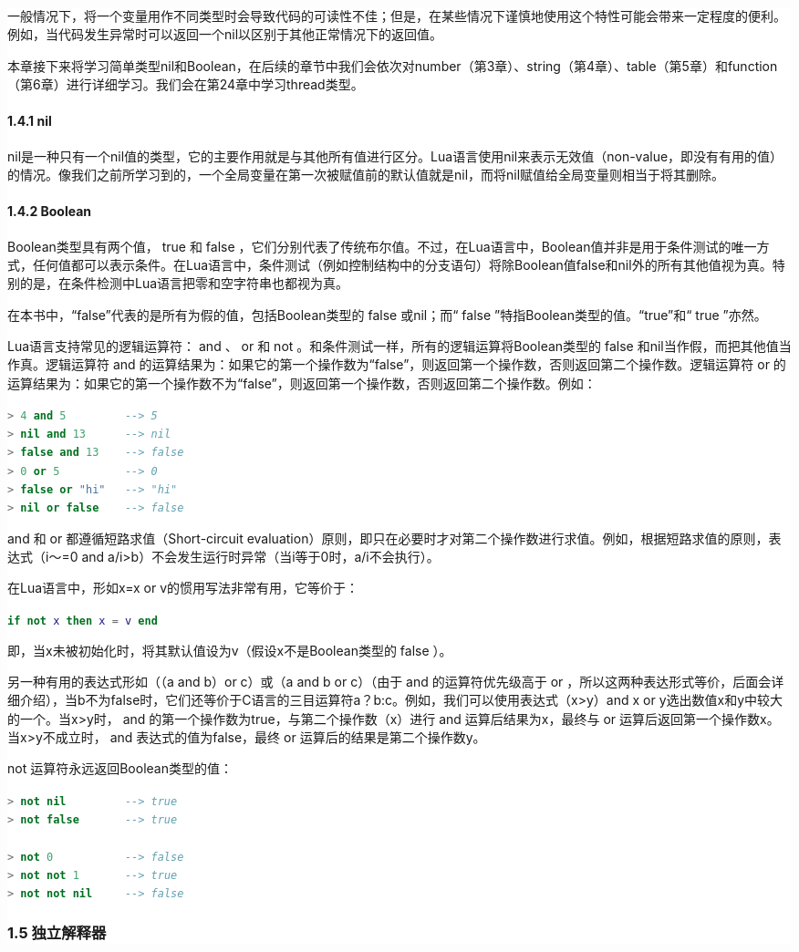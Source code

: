 一般情况下，将一个变量用作不同类型时会导致代码的可读性不佳；但是，在某些情况下谨慎地使用这个特性可能会带来一定程度的便利。例如，当代码发生异常时可以返回一个nil以区别于其他正常情况下的返回值。

本章接下来将学习简单类型nil和Boolean，在后续的章节中我们会依次对number（第3章）、string（第4章）、table（第5章）和function（第6章）进行详细学习。我们会在第24章中学习thread类型。

#### 1.4.1 nil

nil是一种只有一个nil值的类型，它的主要作用就是与其他所有值进行区分。Lua语言使用nil来表示无效值（non-value，即没有有用的值）的情况。像我们之前所学习到的，一个全局变量在第一次被赋值前的默认值就是nil，而将nil赋值给全局变量则相当于将其删除。

#### 1.4.2 Boolean

Boolean类型具有两个值， true 和 false ，它们分别代表了传统布尔值。不过，在Lua语言中，Boolean值并非是用于条件测试的唯一方式，任何值都可以表示条件。在Lua语言中，条件测试（例如控制结构中的分支语句）将除Boolean值false和nil外的所有其他值视为真。特别的是，在条件检测中Lua语言把零和空字符串也都视为真。

在本书中，“false”代表的是所有为假的值，包括Boolean类型的 false 或nil；而“ false ”特指Boolean类型的值。“true”和“ true ”亦然。

Lua语言支持常见的逻辑运算符： and 、 or 和 not 。和条件测试一样，所有的逻辑运算将Boolean类型的 false 和nil当作假，而把其他值当作真。逻辑运算符 and 的运算结果为：如果它的第一个操作数为“false”，则返回第一个操作数，否则返回第二个操作数。逻辑运算符 or 的运算结果为：如果它的第一个操作数不为“false”，则返回第一个操作数，否则返回第二个操作数。例如：

```lua
> 4 and 5         --> 5
> nil and 13      --> nil
> false and 13    --> false
> 0 or 5          --> 0
> false or "hi"   --> "hi"
> nil or false    --> false
```

and 和 or 都遵循短路求值（Short-circuit evaluation）原则，即只在必要时才对第二个操作数进行求值。例如，根据短路求值的原则，表达式（i～=0 and a/i>b）不会发生运行时异常（当i等于0时，a/i不会执行）。

在Lua语言中，形如x=x or v的惯用写法非常有用，它等价于：

```lua
if not x then x = v end
```

即，当x未被初始化时，将其默认值设为v（假设x不是Boolean类型的 false ）。

另一种有用的表达式形如（（a and b）or c）或（a and b or c）（由于 and 的运算符优先级高于 or ，所以这两种表达形式等价，后面会详细介绍），当b不为false时，它们还等价于C语言的三目运算符a？b:c。例如，我们可以使用表达式（x>y）and x or y选出数值x和y中较大的一个。当x>y时， and 的第一个操作数为true，与第二个操作数（x）进行 and 运算后结果为x，最终与 or 运算后返回第一个操作数x。当x>y不成立时， and 表达式的值为false，最终 or 运算后的结果是第二个操作数y。

not 运算符永远返回Boolean类型的值：

```lua
> not nil         --> true
> not false       --> true

> not 0           --> false
> not not 1       --> true
> not not nil     --> false
```

### 1.5 独立解释器
